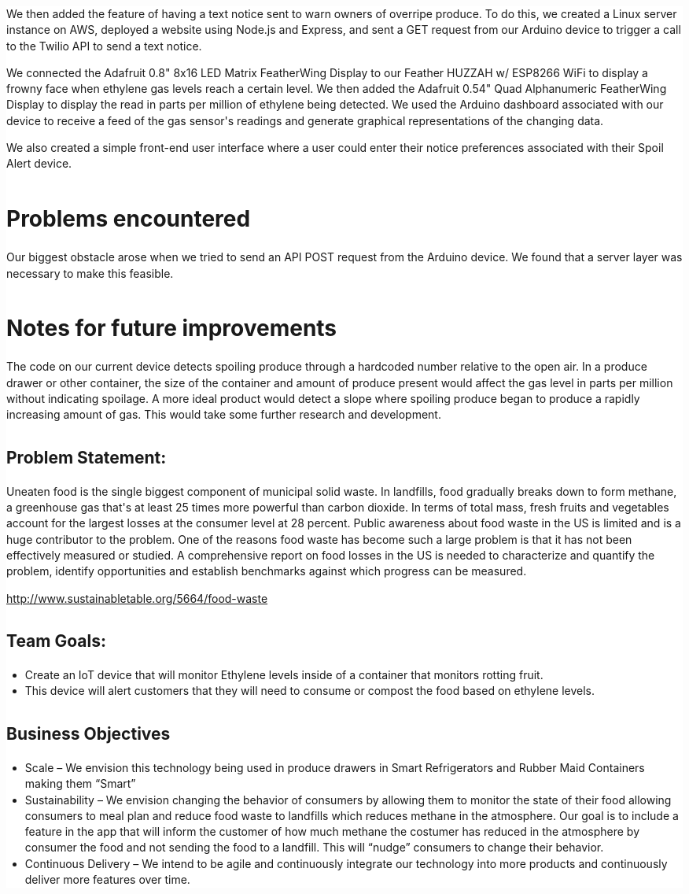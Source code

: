 We then added the feature of having a text notice sent to warn owners of overripe produce.  To do this, we created a Linux server instance on AWS, deployed a website using Node.js and Express, and sent a GET request from our Arduino device to trigger a call to the Twilio API to send a text notice.

We connected the Adafruit 0.8" 8x16 LED Matrix FeatherWing Display to our Feather HUZZAH w/ ESP8266 WiFi to display a frowny face when ethylene gas levels reach a certain level.  We then added the Adafruit 0.54" Quad Alphanumeric FeatherWing Display to display the read in parts per million of ethylene being detected. We used the Arduino dashboard associated with our device to receive a feed of the gas sensor's readings and generate graphical representations of the changing data.  

We also created a simple front-end user interface where a user could enter their notice preferences associated with their Spoil Alert device.  

# Problems encountered 

Our biggest obstacle arose when we tried to send an API POST request from the Arduino device.  We found that a server layer was necessary to make this feasible.  

# Notes for future improvements

The code on our current device detects spoiling produce through a hardcoded number relative to the open air.  In a produce drawer or other container, the size of the container and amount of produce present would affect the gas level in parts per million without indicating spoilage.  A more ideal product would detect a slope where spoiling produce began to produce a rapidly increasing amount of gas.  This would take some further research and development.    

## Problem Statement:

Uneaten food is the single biggest component of municipal solid waste. In landfills, food gradually breaks down to form methane, a greenhouse gas that's at least 25 times more powerful than carbon dioxide. In terms of total mass, fresh fruits and vegetables account for the largest losses at the consumer level at 28 percent. Public awareness about food waste in the US is limited and is a huge contributor to the problem. One of the reasons food waste has become such a large problem is that it has not been effectively measured or studied. A comprehensive report on food losses in the US is needed to characterize and quantify the problem, identify opportunities and establish benchmarks against which progress can be measured. 

http://www.sustainabletable.org/5664/food-waste

## Team Goals: 

* Create an IoT device that will monitor Ethylene levels inside of a container that monitors rotting fruit. 
* This device will alert customers that they will need to consume or compost the food based on ethylene levels.

## Business Objectives
* Scale – We envision this technology being used in produce drawers in Smart Refrigerators and Rubber Maid Containers making them “Smart”
* Sustainability – We envision changing the behavior of consumers by allowing them to monitor the state of their food allowing consumers to meal plan and reduce food waste to landfills which reduces methane in the atmosphere. Our goal is to include a feature in the app that will inform the customer of how much methane the costumer has reduced in the atmosphere by consumer the food and not sending the food to a landfill. This will “nudge” consumers to change their behavior.
* Continuous Delivery – We intend to be agile and continuously integrate our technology into more products and continuously deliver more features over time. 
